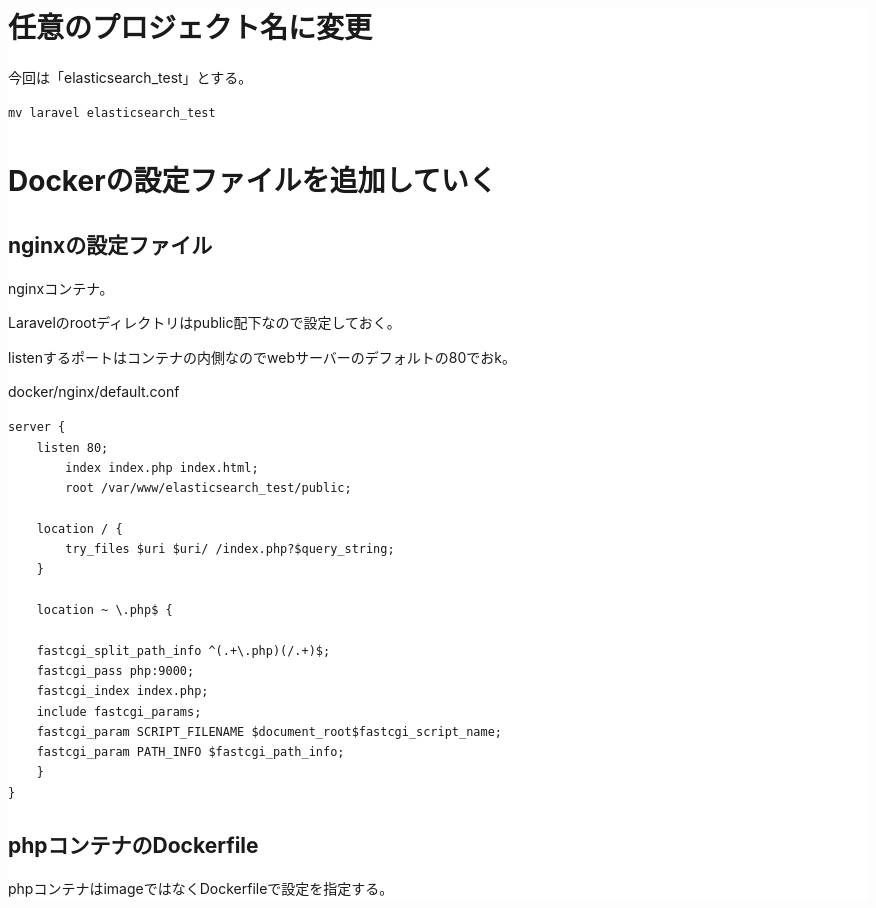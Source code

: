 

# 任意のプロジェクト名に変更

今回は「elasticsearch_test」とする。

```
mv laravel elasticsearch_test
```





# Dockerの設定ファイルを追加していく

## nginxの設定ファイル

nginxコンテナ。

Laravelのrootディレクトリはpublic配下なので設定しておく。

listenするポートはコンテナの内側なのでwebサーバーのデフォルトの80でおk。



docker/nginx/default.conf

```nginx
server {
    listen 80;
        index index.php index.html;
        root /var/www/elasticsearch_test/public;

    location / {
        try_files $uri $uri/ /index.php?$query_string;
    }

    location ~ \.php$ {

    fastcgi_split_path_info ^(.+\.php)(/.+)$;
    fastcgi_pass php:9000;
    fastcgi_index index.php;
    include fastcgi_params;
    fastcgi_param SCRIPT_FILENAME $document_root$fastcgi_script_name;
    fastcgi_param PATH_INFO $fastcgi_path_info;
    }
}
```



## phpコンテナのDockerfile

phpコンテナはimageではなくDockerfileで設定を指定する。
